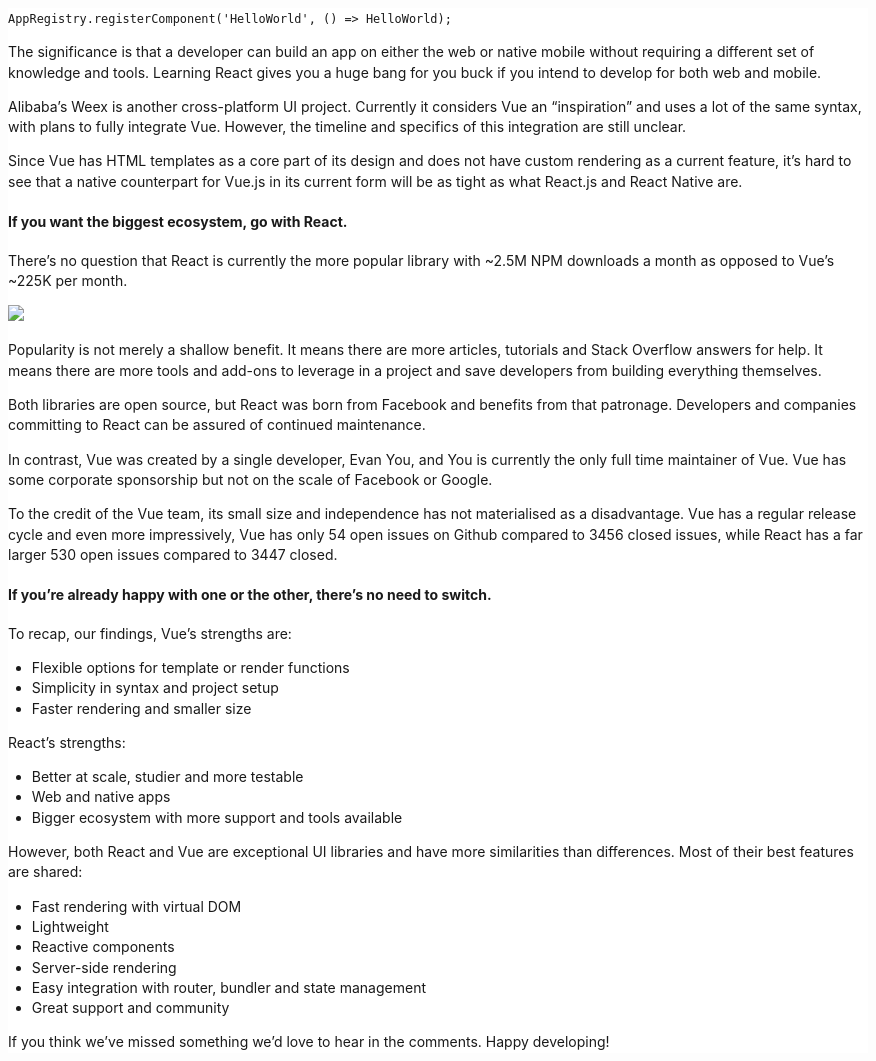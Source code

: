     AppRegistry.registerComponent('HelloWorld', () => HelloWorld);

The significance is that a developer can build an app on either the web or native mobile without requiring a different set of knowledge and tools. Learning React gives you a huge bang for you buck if you intend to develop for both web and mobile.

Alibaba’s Weex is another cross-platform UI project. Currently it considers Vue an “inspiration” and uses a lot of the same syntax, with plans to fully integrate Vue. However, the timeline and specifics of this integration are still unclear.

Since Vue has HTML templates as a core part of its design and does not have custom rendering as a current feature, it’s hard to see that a native counterpart for Vue.js in its current form will be as tight as what React.js and React Native are.

#### If you want the biggest ecosystem, go with React.

There’s no question that React is currently the more popular library with ~2.5M NPM downloads a month as opposed to Vue’s ~225K per month.

![](https://cdn-images-1.medium.com/max/1600/1*YTD_ZbHE77GWKzYJVGh_Fw.png)

Popularity is not merely a shallow benefit. It means there are more articles, tutorials and Stack Overflow answers for help. It means there are more tools and add-ons to leverage in a project and save developers from building everything themselves.

Both libraries are open source, but React was born from Facebook and benefits from that patronage. Developers and companies committing to React can be assured of continued maintenance.

In contrast, Vue was created by a single developer, Evan You, and You is currently the only full time maintainer of Vue. Vue has some corporate sponsorship but not on the scale of Facebook or Google.

To the credit of the Vue team, its small size and independence has not materialised as a disadvantage. Vue has a regular release cycle and even more impressively, Vue has only 54 open issues on Github compared to 3456 closed issues, while React has a far larger 530 open issues compared to 3447 closed.

#### If you’re already happy with one or the other, there’s no need to switch.

To recap, our findings, Vue’s strengths are:

- Flexible options for template or render functions
- Simplicity in syntax and project setup
- Faster rendering and smaller size

React’s strengths:

- Better at scale, studier and more testable
- Web and native apps
- Bigger ecosystem with more support and tools available

However, both React and Vue are exceptional UI libraries and have more similarities than differences. Most of their best features are shared:

- Fast rendering with virtual DOM
- Lightweight
- Reactive components
- Server-side rendering
- Easy integration with router, bundler and state management
- Great support and community

If you think we’ve missed something we’d love to hear in the comments. Happy developing!
